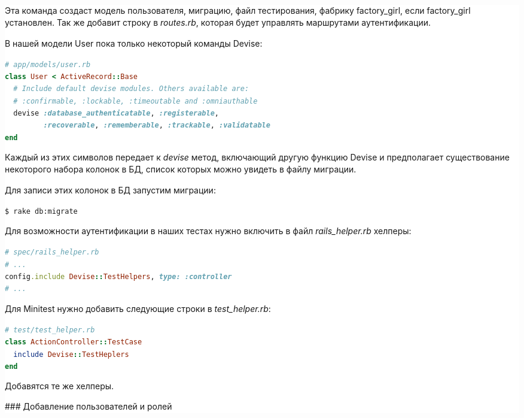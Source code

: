 Эта команда создаст модель пользователя, миграцию, файл тестирования, фабрику factory_girl, если factory_girl установлен. Так же добавит строку в *routes.rb*, которая будет управлять маршрутами аутентификации. 

В нашей модели User пока только некоторый команды Devise:

```ruby
# app/models/user.rb
class User < ActiveRecord::Base
  # Include default devise modules. Others available are:
  # :confirmable, :lockable, :timeoutable and :omniauthable
  devise :database_authenticatable, :registerable,
         :recoverable, :rememberable, :trackable, :validatable
end
```

Каждый из этих символов передает к *devise* метод, включающий другую функцию Devise и предполагает существование некоторого набора колонок в БД, список которых можно увидеть в файлу миграции. 

Для записи этих колонок в БД запустим миграции:

```
$ rake db:migrate
```

Для возможности аутентификации в наших тестах нужно включить в файл *rails_helper.rb* хелперы:

```ruby
# spec/rails_helper.rb
# ...
config.include Devise::TestHelpers, type: :controller
# ...
```

Для Minitest нужно добавить следующие строки в *test_helper.rb*:

```ruby
# test/test_helper.rb
class ActionController::TestCase
  include Devise::TestHeplers
end
```

Добавятся те же хелперы. 

<div id='user-content-chapter-11.2'/></div>
### Добавление пользователей и ролей